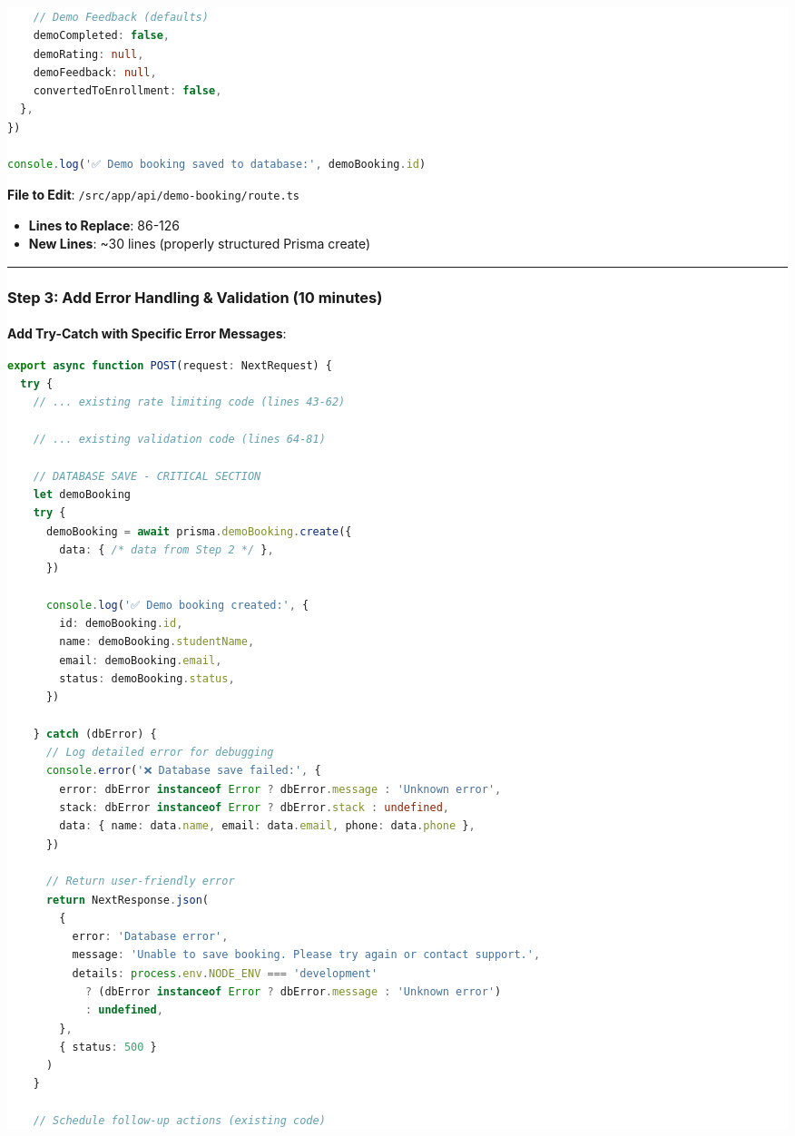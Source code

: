 ```typescript
    // Demo Feedback (defaults)
    demoCompleted: false,
    demoRating: null,
    demoFeedback: null,
    convertedToEnrollment: false,
  },
})

console.log('✅ Demo booking saved to database:', demoBooking.id)
```

**File to Edit**: `/src/app/api/demo-booking/route.ts`
- **Lines to Replace**: 86-126
- **New Lines**: ~30 lines (properly structured Prisma create)

---

### Step 3: Add Error Handling & Validation (10 minutes)

**Add Try-Catch with Specific Error Messages**:

```typescript
export async function POST(request: NextRequest) {
  try {
    // ... existing rate limiting code (lines 43-62)

    // ... existing validation code (lines 64-81)

    // DATABASE SAVE - CRITICAL SECTION
    let demoBooking
    try {
      demoBooking = await prisma.demoBooking.create({
        data: { /* data from Step 2 */ },
      })

      console.log('✅ Demo booking created:', {
        id: demoBooking.id,
        name: demoBooking.studentName,
        email: demoBooking.email,
        status: demoBooking.status,
      })

    } catch (dbError) {
      // Log detailed error for debugging
      console.error('❌ Database save failed:', {
        error: dbError instanceof Error ? dbError.message : 'Unknown error',
        stack: dbError instanceof Error ? dbError.stack : undefined,
        data: { name: data.name, email: data.email, phone: data.phone },
      })

      // Return user-friendly error
      return NextResponse.json(
        {
          error: 'Database error',
          message: 'Unable to save booking. Please try again or contact support.',
          details: process.env.NODE_ENV === 'development'
            ? (dbError instanceof Error ? dbError.message : 'Unknown error')
            : undefined,
        },
        { status: 500 }
      )
    }

    // Schedule follow-up actions (existing code)
```